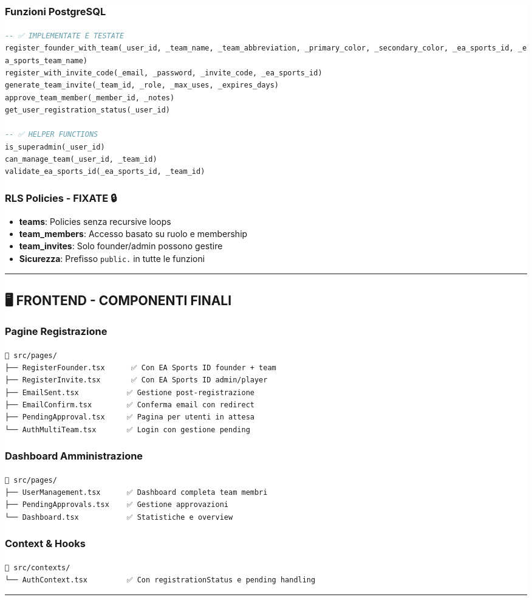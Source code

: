 ### **Funzioni PostgreSQL**
```sql
-- ✅ IMPLEMENTATE E TESTATE
register_founder_with_team(_user_id, _team_name, _team_abbreviation, _primary_color, _secondary_color, _ea_sports_id, _ea_sports_team_name)
register_with_invite_code(_email, _password, _invite_code, _ea_sports_id)
generate_team_invite(_team_id, _role, _max_uses, _expires_days)
approve_team_member(_member_id, _notes)
get_user_registration_status(_user_id)

-- ✅ HELPER FUNCTIONS
is_superadmin(_user_id)
can_manage_team(_user_id, _team_id)
validate_ea_sports_id(_ea_sports_id, _team_id)
```

### **RLS Policies - FIXATE** 🔒
- **teams**: Policies senza recursive loops
- **team_members**: Accesso basato su ruolo e membership
- **team_invites**: Solo founder/admin possono gestire
- **Sicurezza**: Prefisso `public.` in tutte le funzioni

---

## 🖥️ FRONTEND - COMPONENTI FINALI

### **Pagine Registrazione**
```
📁 src/pages/
├── RegisterFounder.tsx      ✅ Con EA Sports ID founder + team
├── RegisterInvite.tsx       ✅ Con EA Sports ID admin/player  
├── EmailSent.tsx           ✅ Gestione post-registrazione
├── EmailConfirm.tsx        ✅ Conferma email con redirect
├── PendingApproval.tsx     ✅ Pagina per utenti in attesa
└── AuthMultiTeam.tsx       ✅ Login con gestione pending
```

### **Dashboard Amministrazione**
```
📁 src/pages/
├── UserManagement.tsx      ✅ Dashboard completa team membri
├── PendingApprovals.tsx    ✅ Gestione approvazioni 
└── Dashboard.tsx           ✅ Statistiche e overview
```

### **Context & Hooks**
```
📁 src/contexts/
└── AuthContext.tsx         ✅ Con registrationStatus e pending handling
```

---